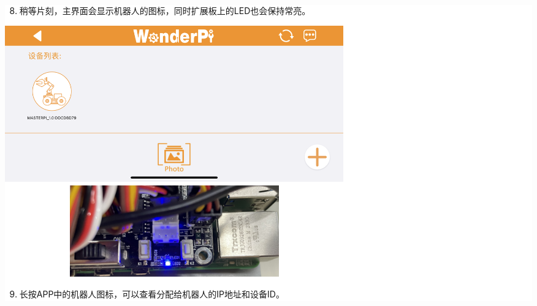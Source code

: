8. 稍等片刻，主界面会显示机器人的图标，同时扩展板上的LED也会保持常亮。

<img src="../_static/media/chapter_10/section_1/image7.png" style="width:5.75in;height:2.65694in" alt="87f2733b8aebe5b4c282460031c0ab9" />

<img src="../_static/media/chapter_10/section_1/image29.png" style="width:5.76111in;height:1.55694in" />

9. 长按APP中的机器人图标，可以查看分配给机器人的IP地址和设备ID。
